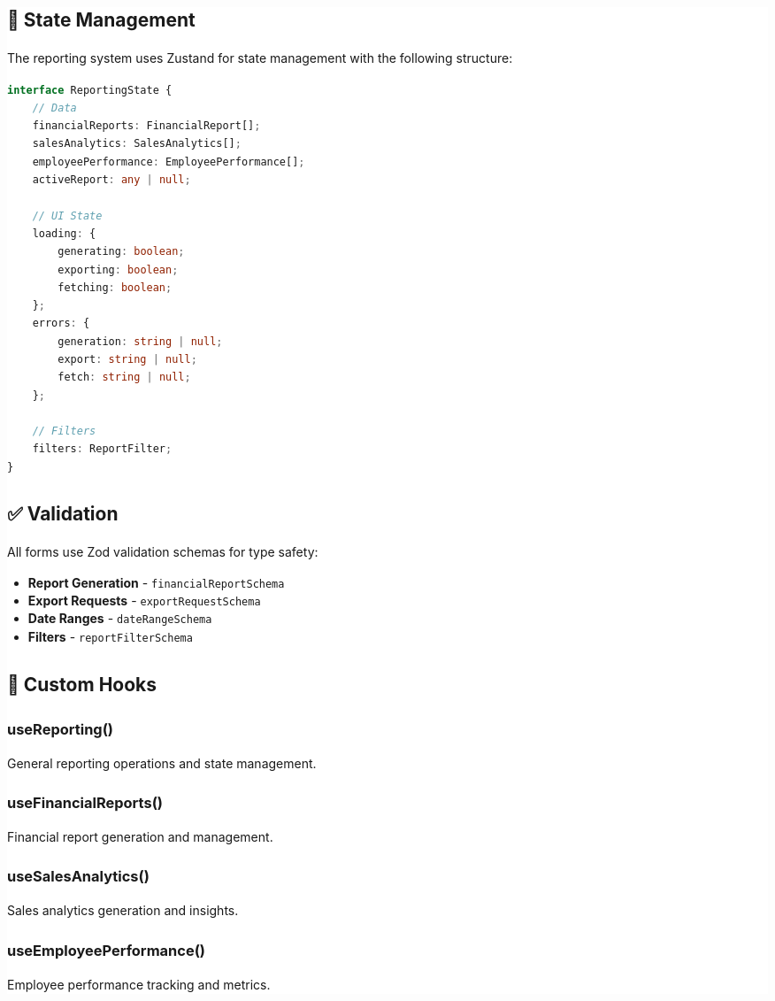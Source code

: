 ## 🔧 State Management

The reporting system uses Zustand for state management with the following structure:

```typescript
interface ReportingState {
    // Data
    financialReports: FinancialReport[];
    salesAnalytics: SalesAnalytics[];
    employeePerformance: EmployeePerformance[];
    activeReport: any | null;

    // UI State
    loading: {
        generating: boolean;
        exporting: boolean;
        fetching: boolean;
    };
    errors: {
        generation: string | null;
        export: string | null;
        fetch: string | null;
    };

    // Filters
    filters: ReportFilter;
}
```

## ✅ Validation

All forms use Zod validation schemas for type safety:

- **Report Generation** - `financialReportSchema`
- **Export Requests** - `exportRequestSchema`
- **Date Ranges** - `dateRangeSchema`
- **Filters** - `reportFilterSchema`

## 🎯 Custom Hooks

### useReporting()
General reporting operations and state management.

### useFinancialReports()
Financial report generation and management.

### useSalesAnalytics()
Sales analytics generation and insights.

### useEmployeePerformance()
Employee performance tracking and metrics.

